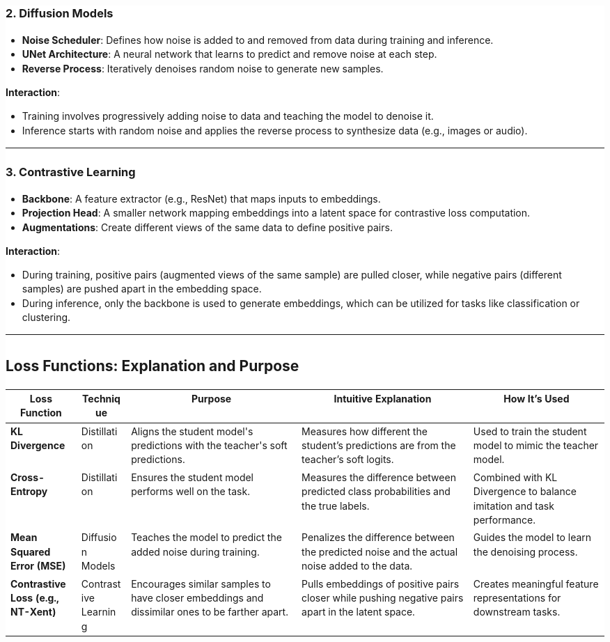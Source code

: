 ### **2. Diffusion Models**
- **Noise Scheduler**: Defines how noise is added to and removed from data during training and inference.
- **UNet Architecture**: A neural network that learns to predict and remove noise at each step.
- **Reverse Process**: Iteratively denoises random noise to generate new samples.

**Interaction**:
- Training involves progressively adding noise to data and teaching the model to denoise it.
- Inference starts with random noise and applies the reverse process to synthesize data (e.g., images or audio).

---

### **3. Contrastive Learning**
- **Backbone**: A feature extractor (e.g., ResNet) that maps inputs to embeddings.
- **Projection Head**: A smaller network mapping embeddings into a latent space for contrastive loss computation.
- **Augmentations**: Create different views of the same data to define positive pairs.

**Interaction**:
- During training, positive pairs (augmented views of the same sample) are pulled closer, while negative pairs (different samples) are pushed apart in the embedding space.
- During inference, only the backbone is used to generate embeddings, which can be utilized for tasks like classification or clustering.


---

## Loss Functions: Explanation and Purpose

| Loss Function          | Technique            | Purpose                                                                 | Intuitive Explanation                                                                                     | How It’s Used                                  |
|------------------------|----------------------|-------------------------------------------------------------------------|-----------------------------------------------------------------------------------------------------------|-----------------------------------------------|
| **KL Divergence**      | Distillation         | Aligns the student model's predictions with the teacher's soft predictions. | Measures how different the student’s predictions are from the teacher’s soft logits.                     | Used to train the student model to mimic the teacher model. |
| **Cross-Entropy**      | Distillation         | Ensures the student model performs well on the task.                     | Measures the difference between predicted class probabilities and the true labels.                        | Combined with KL Divergence to balance imitation and task performance. |
| **Mean Squared Error (MSE)** | Diffusion Models    | Teaches the model to predict the added noise during training.            | Penalizes the difference between the predicted noise and the actual noise added to the data.              | Guides the model to learn the denoising process. |
| **Contrastive Loss (e.g., NT-Xent)** | Contrastive Learning | Encourages similar samples to have closer embeddings and dissimilar ones to be farther apart. | Pulls embeddings of positive pairs closer while pushing negative pairs apart in the latent space.         | Creates meaningful feature representations for downstream tasks. |



